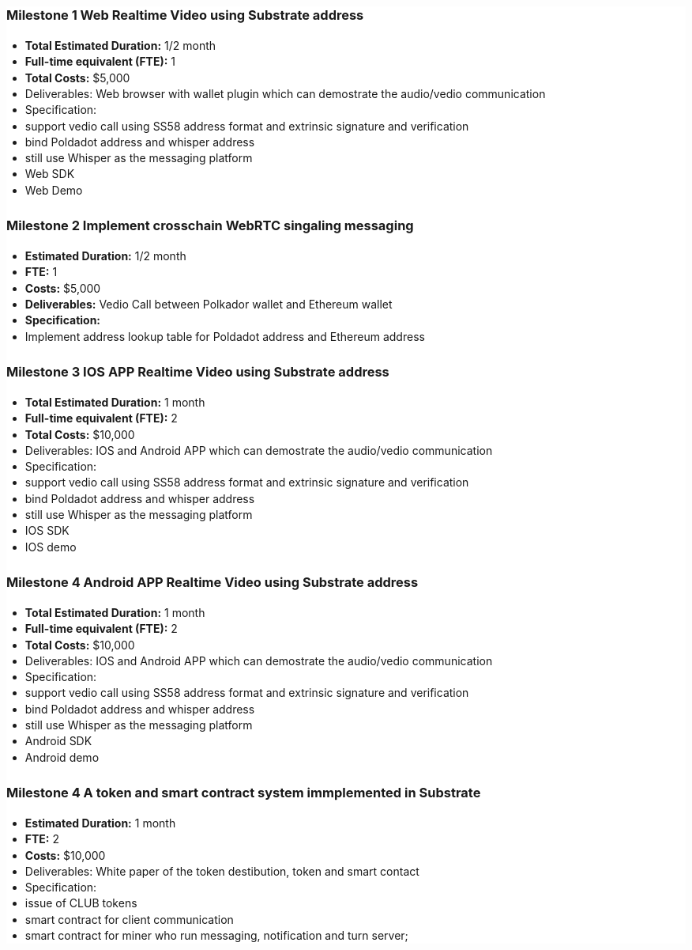 ### Milestone 1 Web Realtime Video using Substrate address
* **Total Estimated Duration:** 1/2 month
* **Full-time equivalent (FTE):**  1
* **Total Costs:** $5,000
* Deliverables: Web browser with wallet plugin which can demostrate the audio/vedio communication
* Specification:
* support vedio call using SS58 address format and extrinsic signature and verification
* bind Poldadot address and whisper address
* still use Whisper as the messaging platform
* Web SDK
* Web Demo

### Milestone 2 Implement crosschain WebRTC singaling messaging 
* **Estimated Duration:** 1/2 month
* **FTE:**  1
* **Costs:** $5,000
* **Deliverables:** Vedio Call between Polkador wallet and Ethereum wallet
* **Specification:**
* Implement address lookup table for Poldadot address and Ethereum address 

### Milestone 3 IOS APP Realtime Video using Substrate address
* **Total Estimated Duration:** 1 month
* **Full-time equivalent (FTE):**  2
* **Total Costs:** $10,000
* Deliverables: IOS and Android APP which can demostrate the audio/vedio communication
* Specification:
* support vedio call using SS58 address format and extrinsic signature and verification
* bind Poldadot address and whisper address
* still use Whisper as the messaging platform
* IOS SDK
* IOS demo

### Milestone 4 Android APP Realtime Video using Substrate address
* **Total Estimated Duration:** 1 month
* **Full-time equivalent (FTE):**  2
* **Total Costs:** $10,000
* Deliverables: IOS and Android APP which can demostrate the audio/vedio communication
* Specification:
* support vedio call using SS58 address format and extrinsic signature and verification
* bind Poldadot address and whisper address
* still use Whisper as the messaging platform
* Android SDK
* Android demo

### Milestone 4 A token and smart contract system immplemented in Substrate 
* **Estimated Duration:** 1 month
* **FTE:**  2
* **Costs:** $10,000
* Deliverables: White paper of the token destibution, token and smart contact
* Specification:
* issue of CLUB tokens
* smart contract for client communication
* smart contract for miner who run messaging, notification and turn server;
